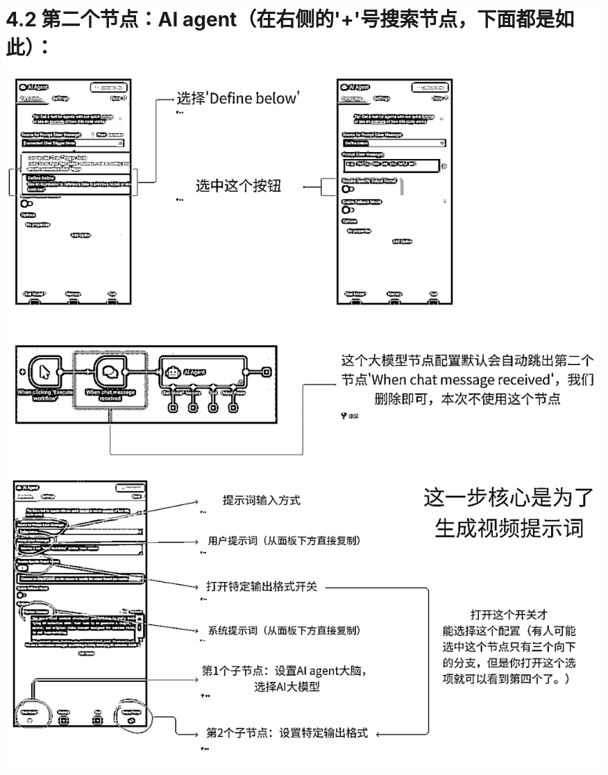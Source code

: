 # 4.2 第二个节点：AI agent（在右侧的'+'号搜索节点，下面都是如此）：

![](img/f8c91ab2a06c122011e029bc9042ef03.png)

![](img/ffd6b1f061699930cf50c7e16a1d4b7f.png)
